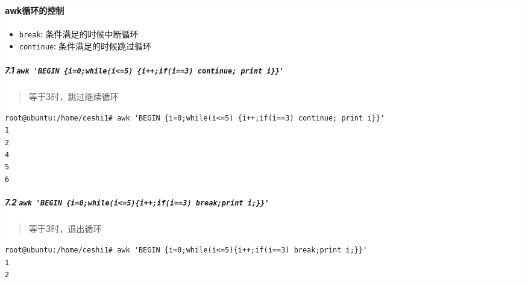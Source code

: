 #### awk循环的控制
* `break`: 条件满足的时候中断循环
* `continue`: 条件满足的时候跳过循环

##### 7.1 `awk 'BEGIN {i=0;while(i<=5) {i++;if(i==3) continue; print i}}'`
> 等于3时，跳过继续循环
```
root@ubuntu:/home/ceshi1# awk 'BEGIN {i=0;while(i<=5) {i++;if(i==3) continue; print i}}'
1
2
4
5
6
```

##### 7.2 `awk 'BEGIN {i=0;while(i<=5){i++;if(i==3) break;print i;}}'`
> 等于3时，退出循环
```
root@ubuntu:/home/ceshi1# awk 'BEGIN {i=0;while(i<=5){i++;if(i==3) break;print i;}}'
1
2
```